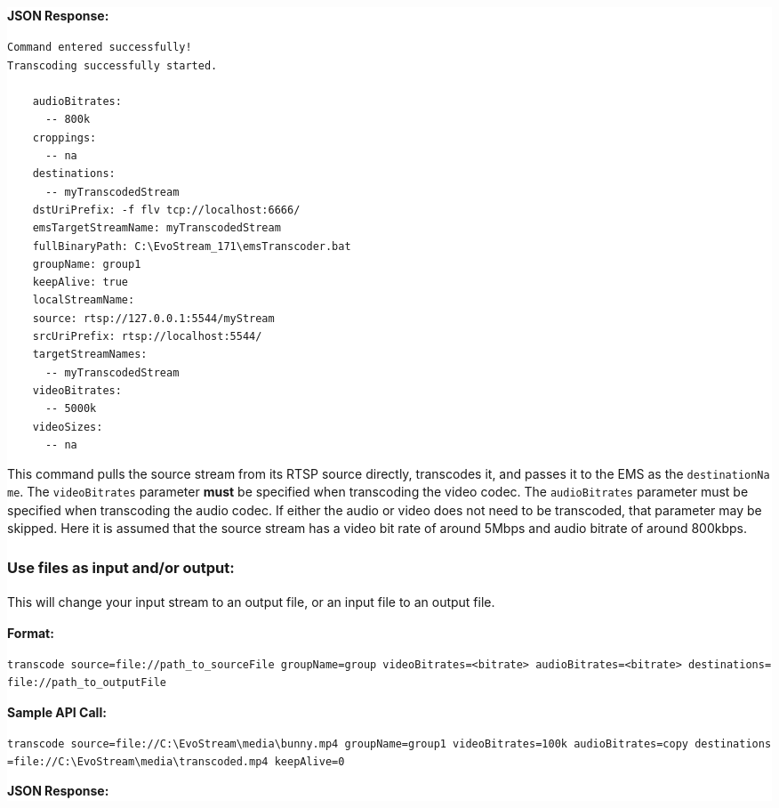 **JSON Response:**

```
Command entered successfully!
Transcoding successfully started.

    audioBitrates:
      -- 800k
    croppings:
      -- na
    destinations:
      -- myTranscodedStream
    dstUriPrefix: -f flv tcp://localhost:6666/
    emsTargetStreamName: myTranscodedStream
    fullBinaryPath: C:\EvoStream_171\emsTranscoder.bat
    groupName: group1
    keepAlive: true
    localStreamName:
    source: rtsp://127.0.0.1:5544/myStream
    srcUriPrefix: rtsp://localhost:5544/
    targetStreamNames:
      -- myTranscodedStream
    videoBitrates:
      -- 5000k
    videoSizes:
      -- na
```

This command pulls the source stream from its RTSP source directly, transcodes it, and passes it to the EMS as the `destinationName`. The `videoBitrates` parameter **must** be specified when transcoding the video codec. The `audioBitrates` parameter must be specified when transcoding the audio codec. If either the audio or video does not need to be transcoded, that parameter may be skipped. Here it is assumed that the source stream has a video bit rate of around 5Mbps and audio bitrate of around 800kbps.



### Use files as input and/or output:

This will change your input stream to an output file, or an input file to an output file.

**Format:**

```
transcode source=file://path_to_sourceFile groupName=group videoBitrates=<bitrate> audioBitrates=<bitrate> destinations=file://path_to_outputFile
```

**Sample API Call:**

```
transcode source=file://C:\EvoStream\media\bunny.mp4 groupName=group1 videoBitrates=100k audioBitrates=copy destinations=file://C:\EvoStream\media\transcoded.mp4 keepAlive=0
```

**JSON Response:**
